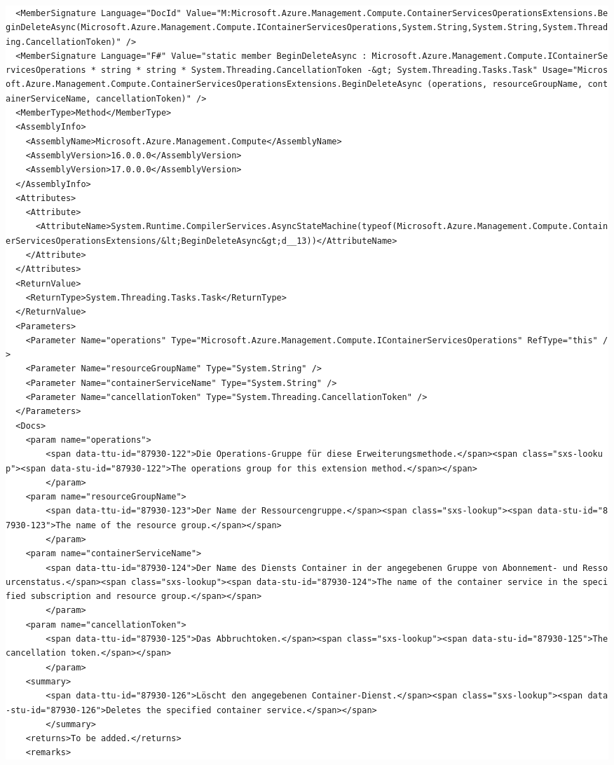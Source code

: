       <MemberSignature Language="DocId" Value="M:Microsoft.Azure.Management.Compute.ContainerServicesOperationsExtensions.BeginDeleteAsync(Microsoft.Azure.Management.Compute.IContainerServicesOperations,System.String,System.String,System.Threading.CancellationToken)" />
      <MemberSignature Language="F#" Value="static member BeginDeleteAsync : Microsoft.Azure.Management.Compute.IContainerServicesOperations * string * string * System.Threading.CancellationToken -&gt; System.Threading.Tasks.Task" Usage="Microsoft.Azure.Management.Compute.ContainerServicesOperationsExtensions.BeginDeleteAsync (operations, resourceGroupName, containerServiceName, cancellationToken)" />
      <MemberType>Method</MemberType>
      <AssemblyInfo>
        <AssemblyName>Microsoft.Azure.Management.Compute</AssemblyName>
        <AssemblyVersion>16.0.0.0</AssemblyVersion>
        <AssemblyVersion>17.0.0.0</AssemblyVersion>
      </AssemblyInfo>
      <Attributes>
        <Attribute>
          <AttributeName>System.Runtime.CompilerServices.AsyncStateMachine(typeof(Microsoft.Azure.Management.Compute.ContainerServicesOperationsExtensions/&lt;BeginDeleteAsync&gt;d__13))</AttributeName>
        </Attribute>
      </Attributes>
      <ReturnValue>
        <ReturnType>System.Threading.Tasks.Task</ReturnType>
      </ReturnValue>
      <Parameters>
        <Parameter Name="operations" Type="Microsoft.Azure.Management.Compute.IContainerServicesOperations" RefType="this" />
        <Parameter Name="resourceGroupName" Type="System.String" />
        <Parameter Name="containerServiceName" Type="System.String" />
        <Parameter Name="cancellationToken" Type="System.Threading.CancellationToken" />
      </Parameters>
      <Docs>
        <param name="operations">
            <span data-ttu-id="87930-122">Die Operations-Gruppe für diese Erweiterungsmethode.</span><span class="sxs-lookup"><span data-stu-id="87930-122">The operations group for this extension method.</span></span>
            </param>
        <param name="resourceGroupName">
            <span data-ttu-id="87930-123">Der Name der Ressourcengruppe.</span><span class="sxs-lookup"><span data-stu-id="87930-123">The name of the resource group.</span></span>
            </param>
        <param name="containerServiceName">
            <span data-ttu-id="87930-124">Der Name des Diensts Container in der angegebenen Gruppe von Abonnement- und Ressourcenstatus.</span><span class="sxs-lookup"><span data-stu-id="87930-124">The name of the container service in the specified subscription and resource group.</span></span>
            </param>
        <param name="cancellationToken">
            <span data-ttu-id="87930-125">Das Abbruchtoken.</span><span class="sxs-lookup"><span data-stu-id="87930-125">The cancellation token.</span></span>
            </param>
        <summary>
            <span data-ttu-id="87930-126">Löscht den angegebenen Container-Dienst.</span><span class="sxs-lookup"><span data-stu-id="87930-126">Deletes the specified container service.</span></span>
            </summary>
        <returns>To be added.</returns>
        <remarks>